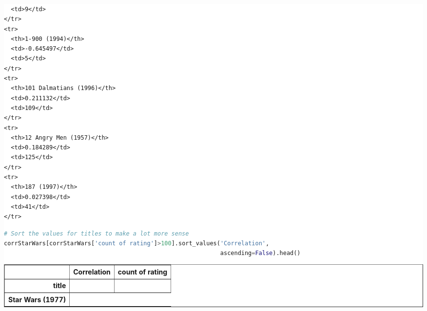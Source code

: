       <td>9</td>
    </tr>
    <tr>
      <th>1-900 (1994)</th>
      <td>-0.645497</td>
      <td>5</td>
    </tr>
    <tr>
      <th>101 Dalmatians (1996)</th>
      <td>0.211132</td>
      <td>109</td>
    </tr>
    <tr>
      <th>12 Angry Men (1957)</th>
      <td>0.184289</td>
      <td>125</td>
    </tr>
    <tr>
      <th>187 (1997)</th>
      <td>0.027398</td>
      <td>41</td>
    </tr>
  </tbody>
</table>
</div>




```python
# Sort the values for titles to make a lot more sense
corrStarWars[corrStarWars['count of rating']>100].sort_values('Correlation',
                                                              ascending=False).head()
```




<div>
<style scoped>
    .dataframe tbody tr th:only-of-type {
        vertical-align: middle;
    }

    .dataframe tbody tr th {
        vertical-align: top;
    }

    .dataframe thead th {
        text-align: right;
    }
</style>
<table border="1" class="dataframe">
  <thead>
    <tr style="text-align: right;">
      <th></th>
      <th>Correlation</th>
      <th>count of rating</th>
    </tr>
    <tr>
      <th>title</th>
      <th></th>
      <th></th>
    </tr>
  </thead>
  <tbody>
    <tr>
      <th>Star Wars (1977)</th>